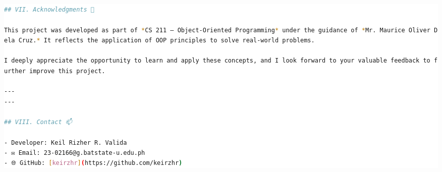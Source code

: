    ```bash
## VII. Acknowledgments 🙏

This project was developed as part of *CS 211 – Object-Oriented Programming* under the guidance of *Mr. Maurice Oliver Dela Cruz.* It reflects the application of OOP principles to solve real-world problems.

I deeply appreciate the opportunity to learn and apply these concepts, and I look forward to your valuable feedback to further improve this project.

---
---

## VIII. Contact 📫

- Developer: Keil Rizher R. Valida
- ✉️ Email: 23-02166@g.batstate-u.edu.ph
- 🌐 GitHub: [keirzhr](https://github.com/keirzhr)

